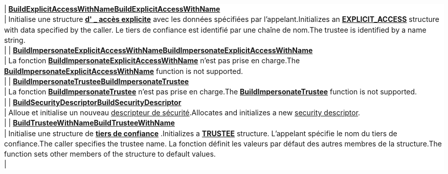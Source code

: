 | [<span data-ttu-id="e632b-294">**BuildExplicitAccessWithName**</span><span class="sxs-lookup"><span data-stu-id="e632b-294">**BuildExplicitAccessWithName**</span></span>](/windows/desktop/api/Aclapi/nf-aclapi-buildexplicitaccesswithnamea)<br/>                                                 | <span data-ttu-id="e632b-295">Initialise une structure [**d' \_ accès explicite**](/windows/desktop/api/AccCtrl/ns-accctrl-explicit_access_a) avec les données spécifiées par l’appelant.</span><span class="sxs-lookup"><span data-stu-id="e632b-295">Initializes an [**EXPLICIT\_ACCESS**](/windows/desktop/api/AccCtrl/ns-accctrl-explicit_access_a) structure with data specified by the caller.</span></span> <span data-ttu-id="e632b-296">Le tiers de confiance est identifié par une chaîne de nom.</span><span class="sxs-lookup"><span data-stu-id="e632b-296">The trustee is identified by a name string.</span></span><br/>                                                                                                                                                                                                                                                                                                                                           |
| [<span data-ttu-id="e632b-297">**BuildImpersonateExplicitAccessWithName**</span><span class="sxs-lookup"><span data-stu-id="e632b-297">**BuildImpersonateExplicitAccessWithName**</span></span>](buildimpersonateexplicitaccesswithname.md)<br/>                           | <span data-ttu-id="e632b-298">La fonction [**BuildImpersonateExplicitAccessWithName**](buildimpersonateexplicitaccesswithname.md) n’est pas prise en charge.</span><span class="sxs-lookup"><span data-stu-id="e632b-298">The [**BuildImpersonateExplicitAccessWithName**](buildimpersonateexplicitaccesswithname.md) function is not supported.</span></span><br/>                                                                                                                                                                                                                                                                                                                                                                       |
| [<span data-ttu-id="e632b-299">**BuildImpersonateTrustee**</span><span class="sxs-lookup"><span data-stu-id="e632b-299">**BuildImpersonateTrustee**</span></span>](buildimpersonatetrustee.md)<br/>                                                         | <span data-ttu-id="e632b-300">La fonction [**BuildImpersonateTrustee**](buildimpersonatetrustee.md) n’est pas prise en charge.</span><span class="sxs-lookup"><span data-stu-id="e632b-300">The [**BuildImpersonateTrustee**](buildimpersonatetrustee.md) function is not supported.</span></span><br/>                                                                                                                                                                                                                                                                                                                                                                                                     |
| [<span data-ttu-id="e632b-301">**BuildSecurityDescriptor**</span><span class="sxs-lookup"><span data-stu-id="e632b-301">**BuildSecurityDescriptor**</span></span>](/windows/desktop/api/Aclapi/nf-aclapi-buildsecuritydescriptora)<br/>                                                         | <span data-ttu-id="e632b-302">Alloue et initialise un nouveau [descripteur de sécurité](/windows/desktop/SecGloss/s-gly).</span><span class="sxs-lookup"><span data-stu-id="e632b-302">Allocates and initializes a new [security descriptor](/windows/desktop/SecGloss/s-gly).</span></span><br/>                                                                                                                                                                                                                                                                                                                                                    |
| [<span data-ttu-id="e632b-303">**BuildTrusteeWithName**</span><span class="sxs-lookup"><span data-stu-id="e632b-303">**BuildTrusteeWithName**</span></span>](/windows/desktop/api/Aclapi/nf-aclapi-buildtrusteewithnamea)<br/>                                                               | <span data-ttu-id="e632b-304">Initialise une structure de [**tiers de confiance**](/windows/desktop/api/AccCtrl/ns-accctrl-trustee_a) .</span><span class="sxs-lookup"><span data-stu-id="e632b-304">Initializes a [**TRUSTEE**](/windows/desktop/api/AccCtrl/ns-accctrl-trustee_a) structure.</span></span> <span data-ttu-id="e632b-305">L’appelant spécifie le nom du tiers de confiance.</span><span class="sxs-lookup"><span data-stu-id="e632b-305">The caller specifies the trustee name.</span></span> <span data-ttu-id="e632b-306">La fonction définit les valeurs par défaut des autres membres de la structure.</span><span class="sxs-lookup"><span data-stu-id="e632b-306">The function sets other members of the structure to default values.</span></span><br/>                                                                                                                                                                                                                                                                                                                                |
